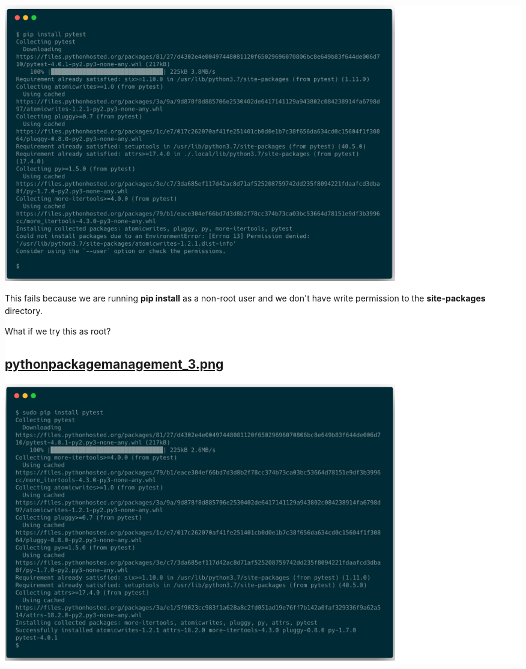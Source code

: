  ![](../_resources/641a2bdcf188e7bf3f97045784027ae0.png)

This fails because we are running **pip install** as a non-root user and we don't have write permission to the **site-packages** directory.

What if we try this as root?

## [pythonpackagemanagement_3.png](https://opensource.com/file/428406)

 ![](../_resources/d9acdfb5d5a4cd34fbfd4eba0ba4420f.png)
